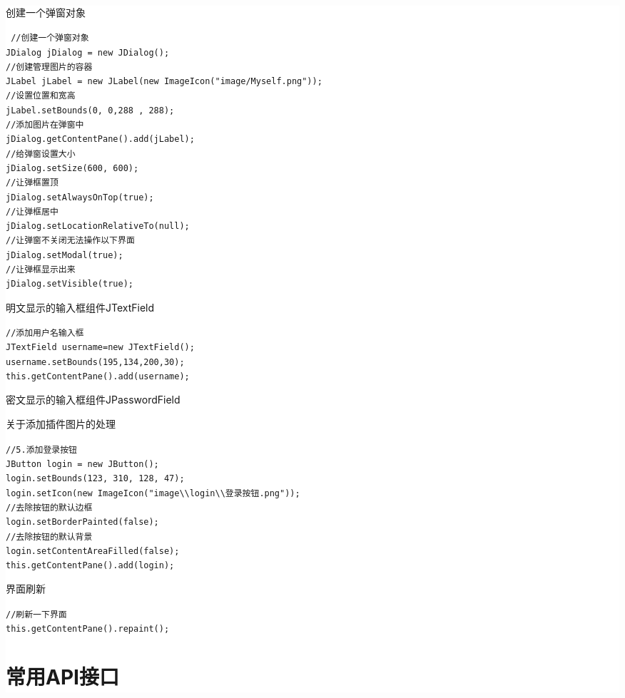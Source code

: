 创建一个弹窗对象

```
 //创建一个弹窗对象
JDialog jDialog = new JDialog();
//创建管理图片的容器
JLabel jLabel = new JLabel(new ImageIcon("image/Myself.png"));
//设置位置和宽高
jLabel.setBounds(0, 0,288 , 288);
//添加图片在弹窗中
jDialog.getContentPane().add(jLabel);
//给弹窗设置大小
jDialog.setSize(600, 600);
//让弹框置顶
jDialog.setAlwaysOnTop(true);
//让弹框居中
jDialog.setLocationRelativeTo(null);
//让弹窗不关闭无法操作以下界面
jDialog.setModal(true);
//让弹框显示出来
jDialog.setVisible(true);
```

明文显示的输入框组件JTextField

```
//添加用户名输入框
JTextField username=new JTextField();
username.setBounds(195,134,200,30);
this.getContentPane().add(username);
```

密文显示的输入框组件JPasswordField

关于添加插件图片的处理

```
//5.添加登录按钮
JButton login = new JButton();
login.setBounds(123, 310, 128, 47);
login.setIcon(new ImageIcon("image\\login\\登录按钮.png"));
//去除按钮的默认边框
login.setBorderPainted(false);
//去除按钮的默认背景
login.setContentAreaFilled(false);
this.getContentPane().add(login);
```

界面刷新

```
//刷新一下界面
this.getContentPane().repaint();
```

# 常用API接口
